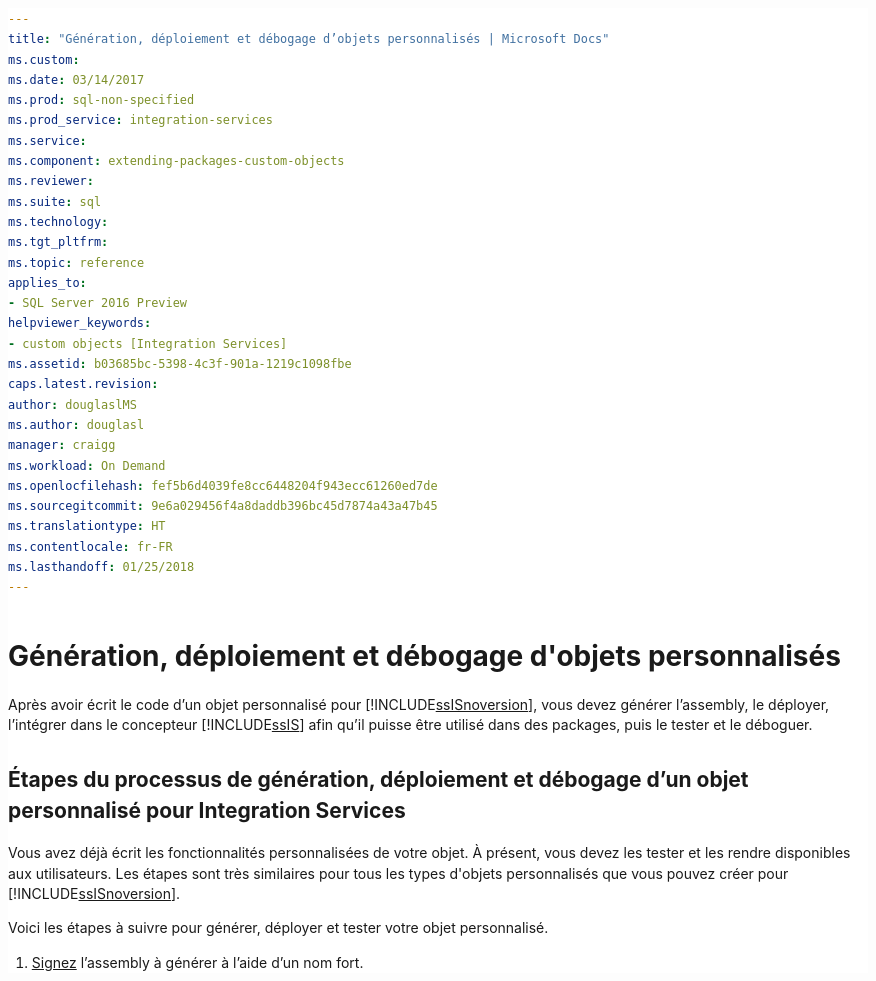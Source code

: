```yaml
---
title: "Génération, déploiement et débogage d’objets personnalisés | Microsoft Docs"
ms.custom: 
ms.date: 03/14/2017
ms.prod: sql-non-specified
ms.prod_service: integration-services
ms.service: 
ms.component: extending-packages-custom-objects
ms.reviewer: 
ms.suite: sql
ms.technology: 
ms.tgt_pltfrm: 
ms.topic: reference
applies_to:
- SQL Server 2016 Preview
helpviewer_keywords:
- custom objects [Integration Services]
ms.assetid: b03685bc-5398-4c3f-901a-1219c1098fbe
caps.latest.revision: 
author: douglaslMS
ms.author: douglasl
manager: craigg
ms.workload: On Demand
ms.openlocfilehash: fef5b6d4039fe8cc6448204f943ecc61260ed7de
ms.sourcegitcommit: 9e6a029456f4a8daddb396bc45d7874a43a47b45
ms.translationtype: HT
ms.contentlocale: fr-FR
ms.lasthandoff: 01/25/2018
---
```

# <a name="building-deploying-and-debugging-custom-objects"></a>Génération, déploiement et débogage d'objets personnalisés
  Après avoir écrit le code d’un objet personnalisé pour [!INCLUDE[ssISnoversion](../../includes/ssisnoversion-md.md)], vous devez générer l’assembly, le déployer, l’intégrer dans le concepteur [!INCLUDE[ssIS](../../includes/ssis-md.md)] afin qu’il puisse être utilisé dans des packages, puis le tester et le déboguer.  
  
##  <a name="top"></a> Étapes du processus de génération, déploiement et débogage d’un objet personnalisé pour Integration Services  
 Vous avez déjà écrit les fonctionnalités personnalisées de votre objet. À présent, vous devez les tester et les rendre disponibles aux utilisateurs. Les étapes sont très similaires pour tous les types d'objets personnalisés que vous pouvez créer pour [!INCLUDE[ssISnoversion](../../includes/ssisnoversion-md.md)].  
  
 Voici les étapes à suivre pour générer, déployer et tester votre objet personnalisé.  
  
1.  [Signez](#signing) l’assembly à générer à l’aide d’un nom fort.  
  